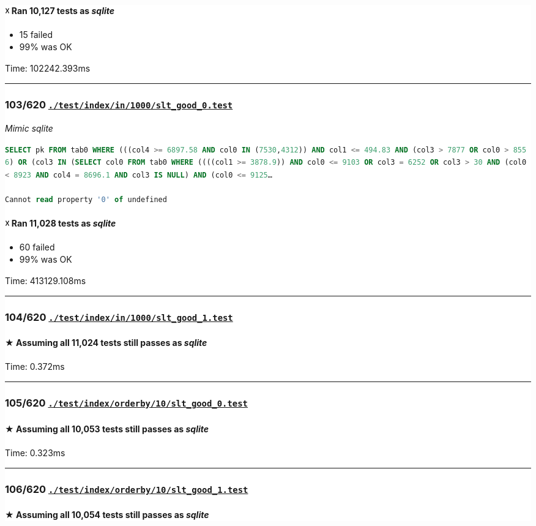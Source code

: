 #### ☓ Ran 10,127 tests as _sqlite_

* 15 failed
* 99% was OK

Time: 102242.393ms

---- ---- ---- ---- ---- ---- ----
### 103/620 [`./test/index/in/1000/slt_good_0.test`](https://github.com/mathiasrw/alasql-logictest/blob/master/sqllogic/./test/index/in/1000/slt_good_0.test)

_Mimic sqlite_

```sql
SELECT pk FROM tab0 WHERE (((col4 >= 6897.58 AND col0 IN (7530,4312)) AND col1 <= 494.83 AND (col3 > 7877 OR col0 > 8556) OR (col3 IN (SELECT col0 FROM tab0 WHERE ((((col1 >= 3878.9)) AND col0 <= 9103 OR col3 = 6252 OR col3 > 30 AND (col0 < 8923 AND col4 = 8696.1 AND col3 IS NULL) AND (col0 <= 9125…

Cannot read property '0' of undefined
```

#### ☓ Ran 11,028 tests as _sqlite_

* 60 failed
* 99% was OK

Time: 413129.108ms

---- ---- ---- ---- ---- ---- ----
### 104/620 [`./test/index/in/1000/slt_good_1.test`](https://github.com/mathiasrw/alasql-logictest/blob/master/sqllogic/./test/index/in/1000/slt_good_1.test)

#### ★ Assuming all 11,024 tests still passes as _sqlite_

Time: 0.372ms

---- ---- ---- ---- ---- ---- ----
### 105/620 [`./test/index/orderby/10/slt_good_0.test`](https://github.com/mathiasrw/alasql-logictest/blob/master/sqllogic/./test/index/orderby/10/slt_good_0.test)

#### ★ Assuming all 10,053 tests still passes as _sqlite_

Time: 0.323ms

---- ---- ---- ---- ---- ---- ----
### 106/620 [`./test/index/orderby/10/slt_good_1.test`](https://github.com/mathiasrw/alasql-logictest/blob/master/sqllogic/./test/index/orderby/10/slt_good_1.test)

#### ★ Assuming all 10,054 tests still passes as _sqlite_
